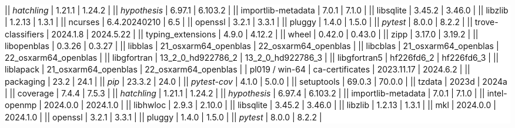 || *hatchling* | 1.21.1 | 1.24.2 |
|| *hypothesis* | 6.97.1 | 6.103.2 |
|| importlib-metadata | 7.0.1 | 7.1.0 |
|| libsqlite | 3.45.2 | 3.46.0 |
|| libzlib | 1.2.13 | 1.3.1 |
|| ncurses | 6.4.20240210 | 6.5 |
|| openssl | 3.2.1 | 3.3.1 |
|| pluggy | 1.4.0 | 1.5.0 |
|| *pytest* | 8.0.0 | 8.2.2 |
|| trove-classifiers | 2024.1.8 | 2024.5.22 |
|| typing_extensions | 4.9.0 | 4.12.2 |
|| wheel | 0.42.0 | 0.43.0 |
|| zipp | 3.17.0 | 3.19.2 |
|| libopenblas | 0.3.26 | 0.3.27 |
|| libblas | 21_osxarm64_openblas | 22_osxarm64_openblas |
|| libcblas | 21_osxarm64_openblas | 22_osxarm64_openblas |
|| libgfortran | 13_2_0_hd922786_2 | 13_2_0_hd922786_3 |
|| libgfortran5 | hf226fd6_2 | hf226fd6_3 |
|| liblapack | 21_osxarm64_openblas | 22_osxarm64_openblas |
| pl019 / win-64 | ca-certificates | 2023.11.17 | 2024.6.2 |
|| packaging | 23.2 | 24.1 |
|| *pip* | 23.3.2 | 24.0 |
|| *pytest-cov* | 4.1.0 | 5.0.0 |
|| setuptools | 69.0.3 | 70.0.0 |
|| tzdata | 2023d | 2024a |
|| coverage | 7.4.4 | 7.5.3 |
|| *hatchling* | 1.21.1 | 1.24.2 |
|| *hypothesis* | 6.97.4 | 6.103.2 |
|| importlib-metadata | 7.0.1 | 7.1.0 |
|| intel-openmp | 2024.0.0 | 2024.1.0 |
|| libhwloc | 2.9.3 | 2.10.0 |
|| libsqlite | 3.45.2 | 3.46.0 |
|| libzlib | 1.2.13 | 1.3.1 |
|| mkl | 2024.0.0 | 2024.1.0 |
|| openssl | 3.2.1 | 3.3.1 |
|| pluggy | 1.4.0 | 1.5.0 |
|| *pytest* | 8.0.0 | 8.2.2 |
